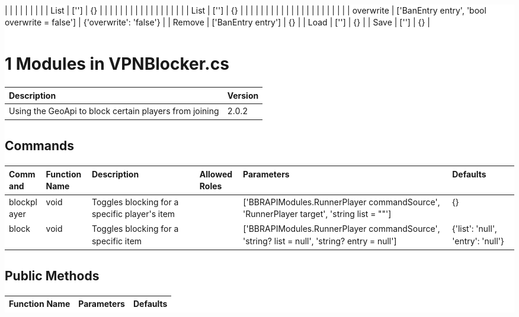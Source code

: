 |                       |                                                                                                                                                              |                                                                          |
|                       |                                                                                                                                                              |                                                                          |
| List                  | ['']                                                                                                                                                         | {}                                                                       |
|                       |                                                                                                                                                              |                                                                          |
|                       |                                                                                                                                                              |                                                                          |
|                       |                                                                                                                                                              |                                                                          |
|                       |                                                                                                                                                              |                                                                          |
| List                  | ['']                                                                                                                                                         | {}                                                                       |
|                       |                                                                                                                                                              |                                                                          |
|                       |                                                                                                                                                              |                                                                          |
|                       |                                                                                                                                                              |                                                                          |
|                       |                                                                                                                                                              |                                                                          |
|                       |                                                                                                                                                              |                                                                          |
| overwrite             | ['BanEntry entry', 'bool overwrite = false']                                                                                                                 | {'overwrite': 'false'}                                                   |
| Remove                | ['BanEntry entry']                                                                                                                                           | {}                                                                       |
| Load                  | ['']                                                                                                                                                         | {}                                                                       |
| Save                  | ['']                                                                                                                                                         | {}                                                                       |
# 1 Modules in VPNBlocker.cs

| Description                                            | Version   |
|:-------------------------------------------------------|:----------|
| Using the GeoApi to block certain players from joining | 2.0.2     |

## Commands
| Command     | Function Name   | Description                                   | Allowed Roles   | Parameters                                                                                  | Defaults                          |
|:------------|:----------------|:----------------------------------------------|:----------------|:--------------------------------------------------------------------------------------------|:----------------------------------|
| blockplayer | void            | Toggles blocking for a specific player's item |                 | ['BBRAPIModules.RunnerPlayer commandSource', 'RunnerPlayer target', 'string list = ""']     | {}                                |
| block       | void            | Toggles blocking for a specific item          |                 | ['BBRAPIModules.RunnerPlayer commandSource', 'string? list = null', 'string? entry = null'] | {'list': 'null', 'entry': 'null'} |

## Public Methods
| Function Name            | Parameters                                                                                            | Defaults                           |
|:-------------------------|:------------------------------------------------------------------------------------------------------|:-----------------------------------|
